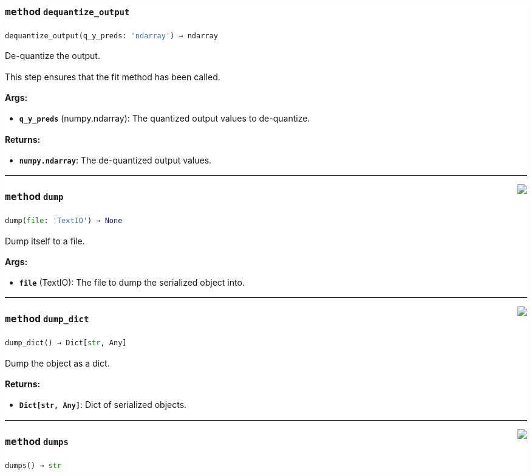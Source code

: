 ### <kbd>method</kbd> `dequantize_output`

```python
dequantize_output(q_y_preds: 'ndarray') → ndarray
```

De-quantize the output.

This step ensures that the fit method has been called.

**Args:**

- <b>`q_y_preds`</b> (numpy.ndarray):  The quantized output values to de-quantize.

**Returns:**

- <b>`numpy.ndarray`</b>:  The de-quantized output values.

______________________________________________________________________

<a href="../../../src/concrete/ml/sklearn/base.py#L224"><img align="right" style="float:right;" src="https://img.shields.io/badge/-source-cccccc?style=flat-square"></a>

### <kbd>method</kbd> `dump`

```python
dump(file: 'TextIO') → None
```

Dump itself to a file.

**Args:**

- <b>`file`</b> (TextIO):  The file to dump the serialized object into.

______________________________________________________________________

<a href="../../../src/concrete/ml/sklearn/base.py#L196"><img align="right" style="float:right;" src="https://img.shields.io/badge/-source-cccccc?style=flat-square"></a>

### <kbd>method</kbd> `dump_dict`

```python
dump_dict() → Dict[str, Any]
```

Dump the object as a dict.

**Returns:**

- <b>`Dict[str, Any]`</b>:  Dict of serialized objects.

______________________________________________________________________

<a href="../../../src/concrete/ml/sklearn/base.py#L216"><img align="right" style="float:right;" src="https://img.shields.io/badge/-source-cccccc?style=flat-square"></a>

### <kbd>method</kbd> `dumps`

```python
dumps() → str
```
